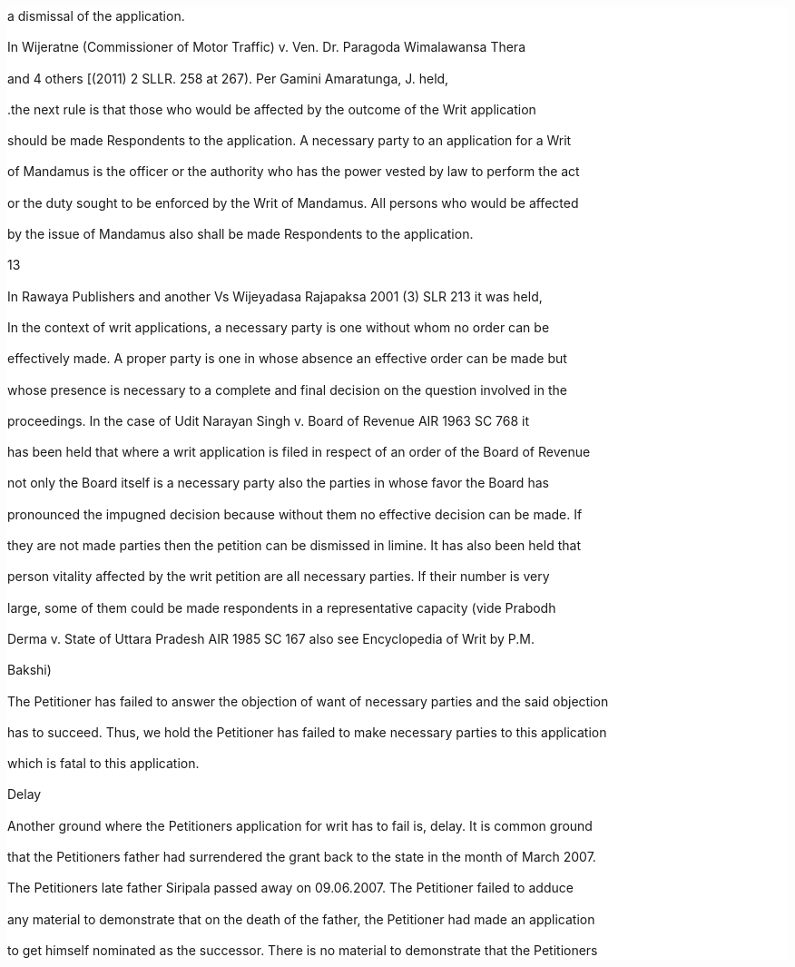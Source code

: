 a dismissal of the application.

In Wijeratne (Commissioner of Motor Traffic) v. Ven. Dr. Paragoda Wimalawansa Thera

and 4 others [(2011) 2 SLLR. 258 at 267). Per Gamini Amaratunga, J. held,

.the next rule is that those who would be affected by the outcome of the Writ application

should be made Respondents to the application. A necessary party to an application for a Writ

of Mandamus is the officer or the authority who has the power vested by law to perform the act

or the duty sought to be enforced by the Writ of Mandamus. All persons who would be affected

by the issue of Mandamus also shall be made Respondents to the application.

13

In Rawaya Publishers and another Vs Wijeyadasa Rajapaksa 2001 (3) SLR 213 it was held,

In the context of writ applications, a necessary party is one without whom no order can be

effectively made. A proper party is one in whose absence an effective order can be made but

whose presence is necessary to a complete and final decision on the question involved in the

proceedings. In the case of Udit Narayan Singh v. Board of Revenue AIR 1963 SC 768 it

has been held that where a writ application is filed in respect of an order of the Board of Revenue

not only the Board itself is a necessary party also the parties in whose favor the Board has

pronounced the impugned decision because without them no effective decision can be made. If

they are not made parties then the petition can be dismissed in limine. It has also been held that

person vitality affected by the writ petition are all necessary parties. If their number is very

large, some of them could be made respondents in a representative capacity (vide Prabodh

Derma v. State of Uttara Pradesh AIR 1985 SC 167 also see Encyclopedia of Writ by P.M.

Bakshi)

The Petitioner has failed to answer the objection of want of necessary parties and the said objection

has to succeed. Thus, we hold the Petitioner has failed to make necessary parties to this application

which is fatal to this application.

Delay

Another ground where the Petitioners application for writ has to fail is, delay. It is common ground

that the Petitioners father had surrendered the grant back to the state in the month of March 2007.

The Petitioners late father Siripala passed away on 09.06.2007. The Petitioner failed to adduce

any material to demonstrate that on the death of the father, the Petitioner had made an application

to get himself nominated as the successor. There is no material to demonstrate that the Petitioners
